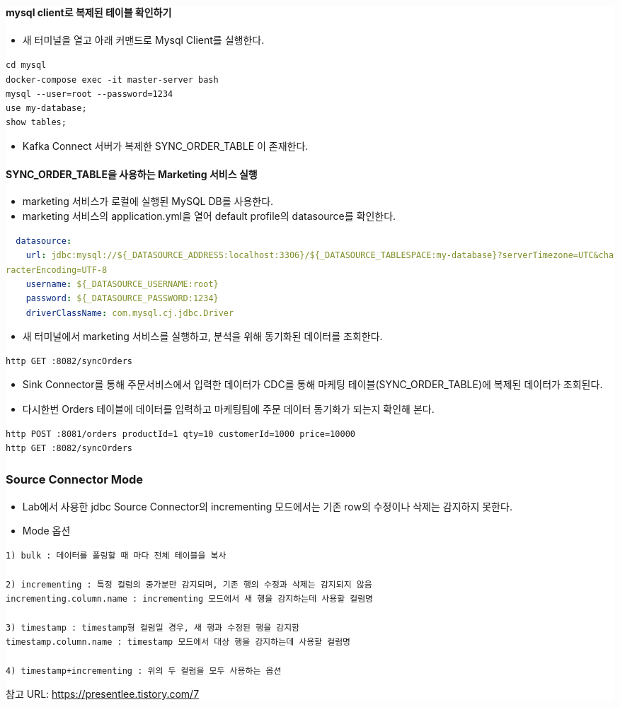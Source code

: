 #### mysql client로 복제된 테이블 확인하기 

- 새 터미널을 열고 아래 커맨드로 Mysql Client를 실행한다.
```
cd mysql
docker-compose exec -it master-server bash
mysql --user=root --password=1234
use my-database;
show tables;
```
- Kafka Connect 서버가 복제한 SYNC_ORDER_TABLE 이 존재한다.

#### SYNC_ORDER_TABLE을 사용하는 Marketing 서비스 실행

- marketing 서비스가 로컬에 실행된 MySQL DB를 사용한다.
- marketing 서비스의 application.yml을 열어 default profile의 datasource를 확인한다.

```yaml
  datasource:
    url: jdbc:mysql://${_DATASOURCE_ADDRESS:localhost:3306}/${_DATASOURCE_TABLESPACE:my-database}?serverTimezone=UTC&characterEncoding=UTF-8
    username: ${_DATASOURCE_USERNAME:root}
    password: ${_DATASOURCE_PASSWORD:1234}
    driverClassName: com.mysql.cj.jdbc.Driver 
```

- 새 터미널에서 marketing 서비스를 실행하고, 분석을 위해 동기화된 데이터를 조회한다.
```
http GET :8082/syncOrders
```
- Sink Connector를 통해 주문서비스에서 입력한 데이터가 CDC를 통해 마케팅 테이블(SYNC_ORDER_TABLE)에 복제된 데이터가 조회된다.


- 다시한번 Orders 테이블에 데이터를 입력하고 마케팅팀에 주문 데이터 동기화가 되는지 확인해 본다.

```bash
http POST :8081/orders productId=1 qty=10 customerId=1000 price=10000
http GET :8082/syncOrders
```


### Source Connector Mode 

- Lab에서 사용한 jdbc Source Connector의 incrementing 모드에서는 기존 row의 수정이나 삭제는 감지하지 못한다. 

- Mode 옵션
```
1) bulk : 데이터를 폴링할 때 마다 전체 테이블을 복사

2) incrementing : 특정 컬럼의 중가분만 감지되며, 기존 행의 수정과 삭제는 감지되지 않음
incrementing.column.name : incrementing 모드에서 새 행을 감지하는데 사용할 컬럼명

3) timestamp : timestamp형 컬럼일 경우, 새 행과 수정된 행을 감지함
timestamp.column.name : timestamp 모드에서 대상 행을 감지하는데 사용할 컬럼명

4) timestamp+incrementing : 위의 두 컬럼을 모두 사용하는 옵션
```

참고 URL: https://presentlee.tistory.com/7
